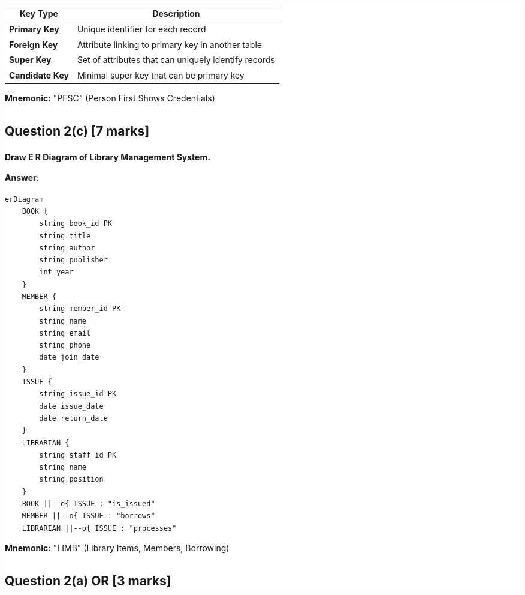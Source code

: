 | Key Type | Description |
|----------|-------------|
| **Primary Key** | Unique identifier for each record |
| **Foreign Key** | Attribute linking to primary key in another table |
| **Super Key** | Set of attributes that can uniquely identify records |
| **Candidate Key** | Minimal super key that can be primary key |

**Mnemonic:** "PFSC" (Person First Shows Credentials)

## Question 2(c) [7 marks]

**Draw E R Diagram of Library Management System.**

**Answer**:

```mermaid
erDiagram
    BOOK {
        string book_id PK
        string title
        string author
        string publisher
        int year
    }
    MEMBER {
        string member_id PK
        string name
        string email
        string phone
        date join_date
    }
    ISSUE {
        string issue_id PK
        date issue_date
        date return_date
    }
    LIBRARIAN {
        string staff_id PK
        string name
        string position
    }
    BOOK ||--o{ ISSUE : "is_issued"
    MEMBER ||--o{ ISSUE : "borrows"
    LIBRARIAN ||--o{ ISSUE : "processes"
```

**Mnemonic:** "LIMB" (Library Items, Members, Borrowing)

## Question 2(a) OR [3 marks]
